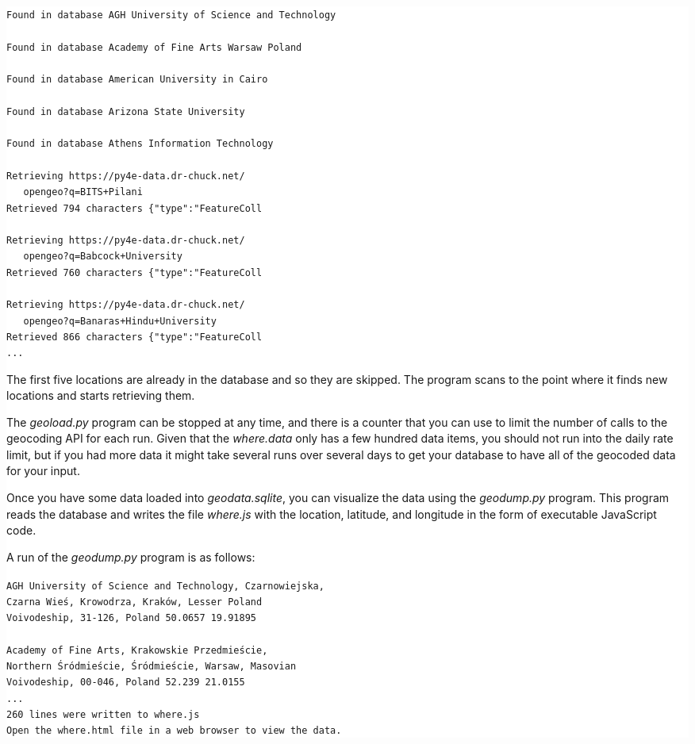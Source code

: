 ~~~~
Found in database AGH University of Science and Technology

Found in database Academy of Fine Arts Warsaw Poland

Found in database American University in Cairo

Found in database Arizona State University

Found in database Athens Information Technology

Retrieving https://py4e-data.dr-chuck.net/
   opengeo?q=BITS+Pilani
Retrieved 794 characters {"type":"FeatureColl

Retrieving https://py4e-data.dr-chuck.net/
   opengeo?q=Babcock+University
Retrieved 760 characters {"type":"FeatureColl

Retrieving https://py4e-data.dr-chuck.net/
   opengeo?q=Banaras+Hindu+University
Retrieved 866 characters {"type":"FeatureColl
...
~~~~

The first five locations are already in the database and so they are
skipped. The program scans to the point where it finds new locations and
starts retrieving them.

The *geoload.py* program can be stopped at any time, and
there is a counter that you can use to limit the number of calls to the
geocoding API for each run. Given that the *where.data*
only has a few hundred data items, you should not run into the daily
rate limit, but if you had more data it might take several runs over
several days to get your database to have all of the geocoded data for
your input.

Once you have some data loaded into *geodata.sqlite*, you
can visualize the data using the *geodump.py* program.
This program reads the database and writes the file
*where.js* with the location, latitude, and longitude in
the form of executable JavaScript code.

A run of the *geodump.py* program is as follows:

~~~~
AGH University of Science and Technology, Czarnowiejska,
Czarna Wieś, Krowodrza, Kraków, Lesser Poland 
Voivodeship, 31-126, Poland 50.0657 19.91895

Academy of Fine Arts, Krakowskie Przedmieście,
Northern Śródmieście, Śródmieście, Warsaw, Masovian
Voivodeship, 00-046, Poland 52.239 21.0155
...
260 lines were written to where.js
Open the where.html file in a web browser to view the data.
~~~~
